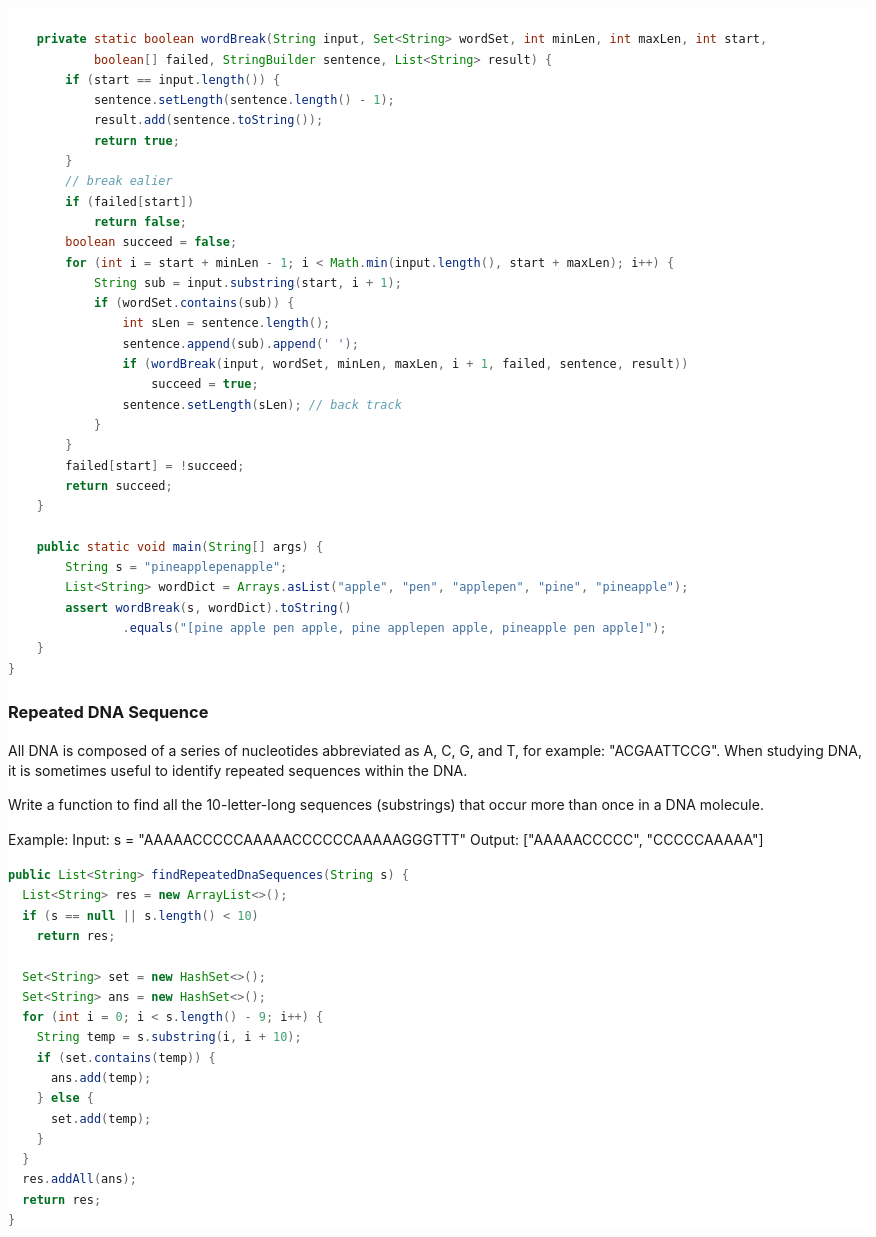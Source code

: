 ```java

    private static boolean wordBreak(String input, Set<String> wordSet, int minLen, int maxLen, int start,
            boolean[] failed, StringBuilder sentence, List<String> result) {
        if (start == input.length()) {
            sentence.setLength(sentence.length() - 1);
            result.add(sentence.toString());
            return true;
        }
        // break ealier
        if (failed[start])
            return false;
        boolean succeed = false;
        for (int i = start + minLen - 1; i < Math.min(input.length(), start + maxLen); i++) {
            String sub = input.substring(start, i + 1);
            if (wordSet.contains(sub)) {
                int sLen = sentence.length();
                sentence.append(sub).append(' ');
                if (wordBreak(input, wordSet, minLen, maxLen, i + 1, failed, sentence, result))
                    succeed = true;
                sentence.setLength(sLen); // back track
            }
        }
        failed[start] = !succeed;
        return succeed;
    }

    public static void main(String[] args) {
        String s = "pineapplepenapple";
        List<String> wordDict = Arrays.asList("apple", "pen", "applepen", "pine", "pineapple");
        assert wordBreak(s, wordDict).toString()
                .equals("[pine apple pen apple, pine applepen apple, pineapple pen apple]");
    }
}
```

### Repeated DNA Sequence

All DNA is composed of a series of nucleotides abbreviated as A, C, G, and T, for example: "ACGAATTCCG". When studying DNA, it is sometimes useful to identify repeated sequences within the DNA.

Write a function to find all the 10-letter-long sequences (substrings) that occur more than once in a DNA molecule.

Example: Input: s = "AAAAACCCCCAAAAACCCCCCAAAAAGGGTTT" Output: ["AAAAACCCCC", "CCCCCAAAAA"]

```java
public List<String> findRepeatedDnaSequences(String s) {
  List<String> res = new ArrayList<>();
  if (s == null || s.length() < 10)
    return res;

  Set<String> set = new HashSet<>();
  Set<String> ans = new HashSet<>();
  for (int i = 0; i < s.length() - 9; i++) {
    String temp = s.substring(i, i + 10);
    if (set.contains(temp)) {
      ans.add(temp);
    } else {
      set.add(temp);
    }
  }
  res.addAll(ans);
  return res;
}
```